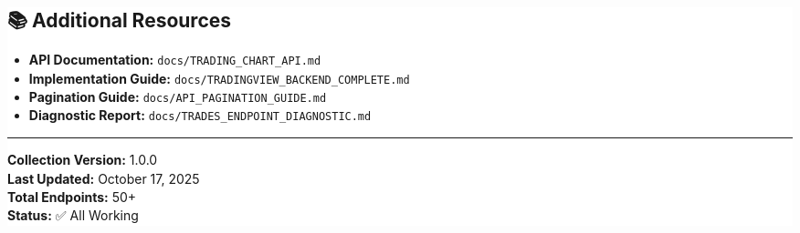 
## 📚 Additional Resources

- **API Documentation:** `docs/TRADING_CHART_API.md`
- **Implementation Guide:** `docs/TRADINGVIEW_BACKEND_COMPLETE.md`
- **Pagination Guide:** `docs/API_PAGINATION_GUIDE.md`
- **Diagnostic Report:** `docs/TRADES_ENDPOINT_DIAGNOSTIC.md`

---

**Collection Version:** 1.0.0  
**Last Updated:** October 17, 2025  
**Total Endpoints:** 50+  
**Status:** ✅ All Working
